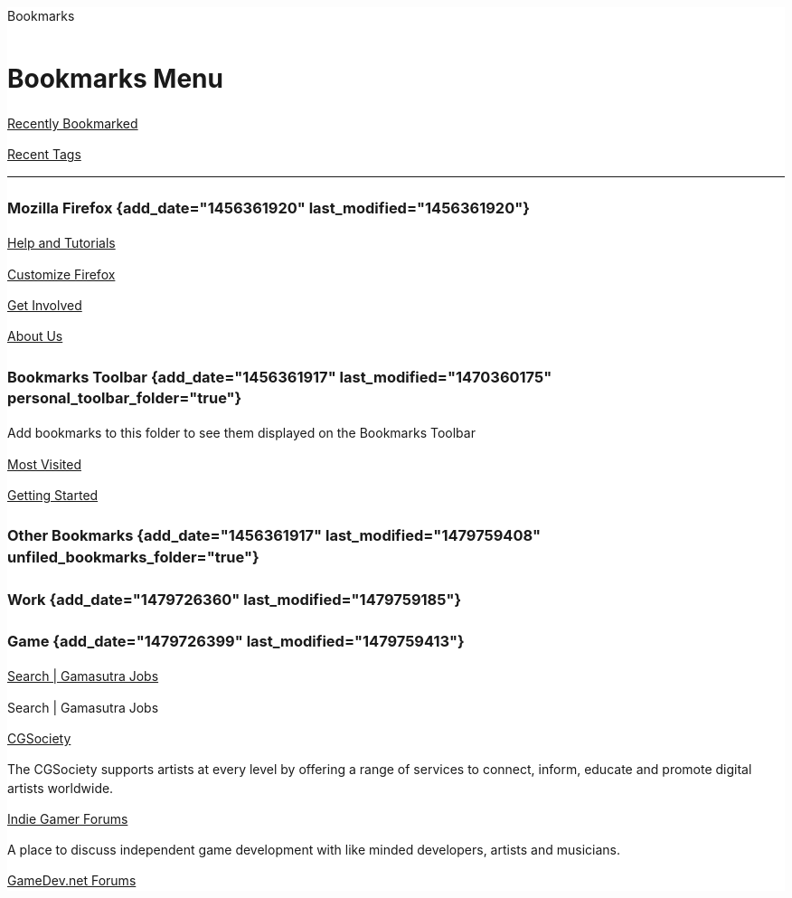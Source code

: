 Bookmarks

Bookmarks Menu
==============

[Recently
Bookmarked](place:folder=BOOKMARKS_MENU&folder=UNFILED_BOOKMARKS&folder=TOOLBAR&queryType=1&sort=12&maxResults=10&excludeQueries=1)

[Recent Tags](place:type=6&sort=14&maxResults=10)

* * * * *

### Mozilla Firefox {add_date="1456361920" last_modified="1456361920"}

[Help and Tutorials](https://www.mozilla.org/en-US/firefox/help/)

[Customize Firefox](https://www.mozilla.org/en-US/firefox/customize/)

[Get Involved](https://www.mozilla.org/en-US/contribute/)

[About Us](https://www.mozilla.org/en-US/about/)

### Bookmarks Toolbar {add_date="1456361917" last_modified="1470360175" personal_toolbar_folder="true"}

Add bookmarks to this folder to see them displayed on the Bookmarks
Toolbar

[Most Visited](place:sort=8&maxResults=10)

[Getting Started](https://www.mozilla.org/en-US/firefox/central/)

### Other Bookmarks {add_date="1456361917" last_modified="1479759408" unfiled_bookmarks_folder="true"}

### Work {add_date="1479726360" last_modified="1479759185"}

### Game {add_date="1479726399" last_modified="1479759413"}

[Search | Gamasutra Jobs](http://jobs.gamasutra.com/search)

Search | Gamasutra Jobs

[CGSociety](http://www.cgsociety.org/)

The CGSociety supports artists at every level by offering a range of
services to connect, inform, educate and promote digital artists
worldwide.

[Indie Gamer Forums](http://forums.indiegamer.com/)

A place to discuss independent game development with like minded
developers, artists and musicians.

[GameDev.net Forums](http://www.gamedev.net/index)
